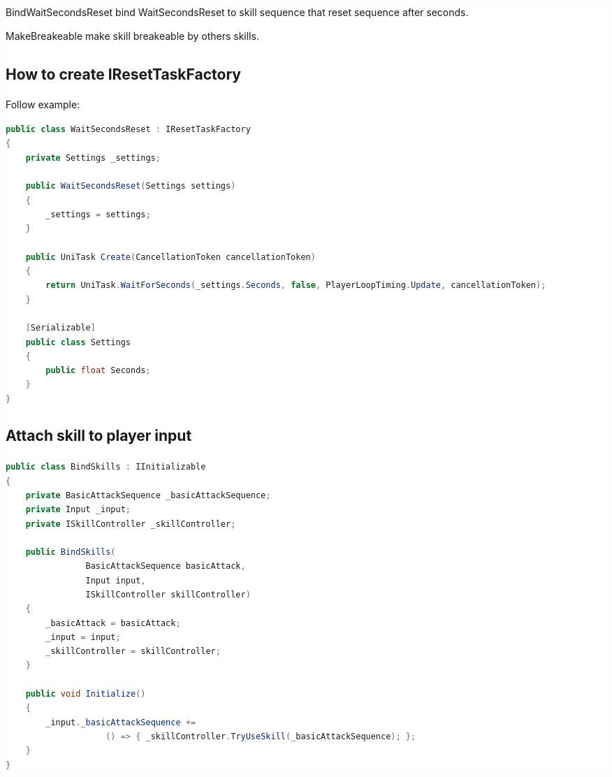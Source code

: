 BindWaitSecondsReset bind WaitSecondsReset to skill sequence that reset sequence after seconds.

MakeBreakeable make skill breakeable by others skills.

## How to create IResetTaskFactory

Follow example:

```csharp
public class WaitSecondsReset : IResetTaskFactory
{
    private Settings _settings;

    public WaitSecondsReset(Settings settings)
    {
        _settings = settings;
    }

    public UniTask Create(CancellationToken cancellationToken)
    {
        return UniTask.WaitForSeconds(_settings.Seconds, false, PlayerLoopTiming.Update, cancellationToken);
    }

    [Serializable]
    public class Settings
    {
        public float Seconds;
    }
}
```

## Attach skill to player input

```csharp
public class BindSkills : IInitializable
{
    private BasicAttackSequence _basicAttackSequence;
    private Input _input;
    private ISkillController _skillController;

    public BindSkills(
				BasicAttackSequence basicAttack, 
				Input input, 
				ISkillController skillController)
    {
        _basicAttack = basicAttack;
        _input = input;
        _skillController = skillController;
    }

    public void Initialize()
    {
        _input._basicAttackSequence += 
					() => { _skillController.TryUseSkill(_basicAttackSequence); };
    }
}
```